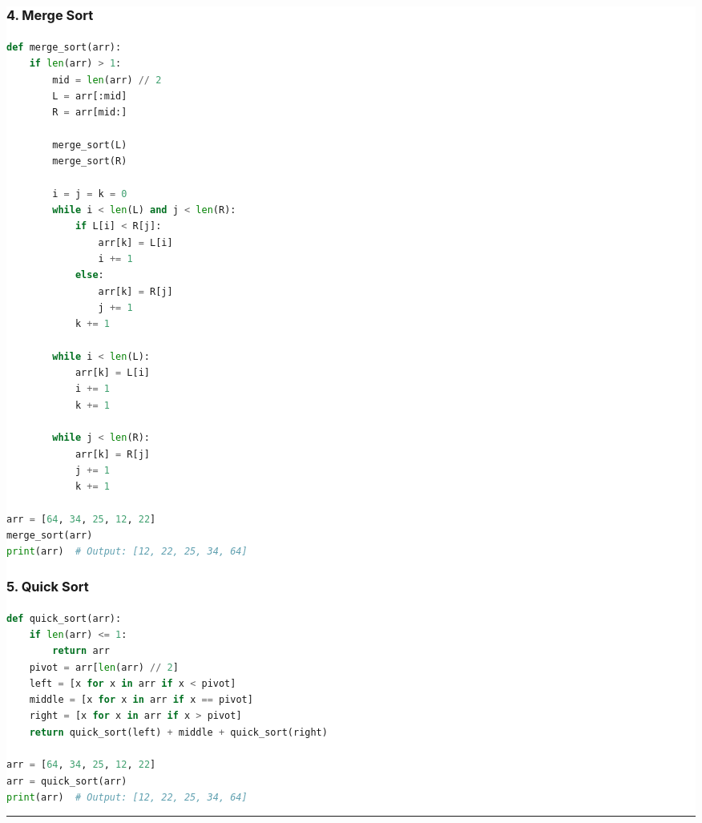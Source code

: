 ### 4. Merge Sort
```python
def merge_sort(arr):
    if len(arr) > 1:
        mid = len(arr) // 2
        L = arr[:mid]
        R = arr[mid:]

        merge_sort(L)
        merge_sort(R)

        i = j = k = 0
        while i < len(L) and j < len(R):
            if L[i] < R[j]:
                arr[k] = L[i]
                i += 1
            else:
                arr[k] = R[j]
                j += 1
            k += 1

        while i < len(L):
            arr[k] = L[i]
            i += 1
            k += 1

        while j < len(R):
            arr[k] = R[j]
            j += 1
            k += 1

arr = [64, 34, 25, 12, 22]
merge_sort(arr)
print(arr)  # Output: [12, 22, 25, 34, 64]
```

### 5. Quick Sort
```python
def quick_sort(arr):
    if len(arr) <= 1:
        return arr
    pivot = arr[len(arr) // 2]
    left = [x for x in arr if x < pivot]
    middle = [x for x in arr if x == pivot]
    right = [x for x in arr if x > pivot]
    return quick_sort(left) + middle + quick_sort(right)

arr = [64, 34, 25, 12, 22]
arr = quick_sort(arr)
print(arr)  # Output: [12, 22, 25, 34, 64]
```

---